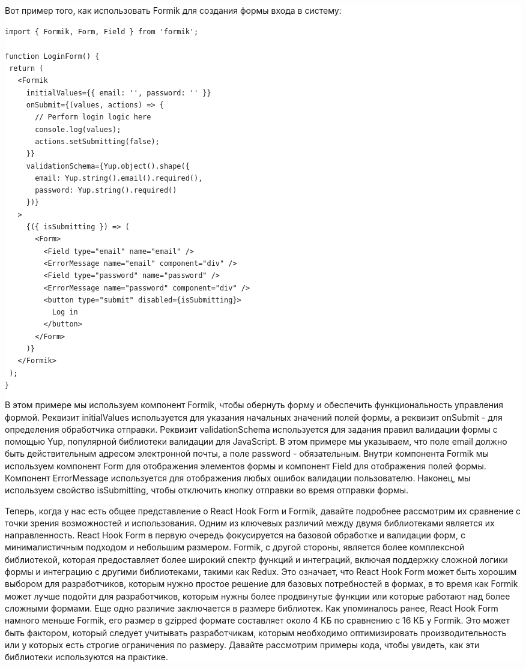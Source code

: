 Вот пример того, как использовать Formik для создания формы входа в систему:


<pre class="wp-block-code"><code lang="javascript" class="language-javascript">import { Formik, Form, Field } from 'formik';
 
function LoginForm() {
 return (
   &lt;Formik
     initialValues={{ email: '', password: '' }}
     onSubmit={(values, actions) =&gt; {
       // Perform login logic here
       console.log(values);
       actions.setSubmitting(false);
     }}
     validationSchema={Yup.object().shape({
       email: Yup.string().email().required(),
       password: Yup.string().required()
     })}
   &gt;
     {({ isSubmitting }) =&gt; (
       &lt;Form&gt;
         &lt;Field type="email" name="email" /&gt;
         &lt;ErrorMessage name="email" component="div" /&gt;
         &lt;Field type="password" name="password" /&gt;
         &lt;ErrorMessage name="password" component="div" /&gt;
         &lt;button type="submit" disabled={isSubmitting}&gt;
           Log in
         &lt;/button&gt;
       &lt;/Form&gt;
     )}
   &lt;/Formik&gt;
 );
}</code></pre>


В этом примере мы используем компонент Formik, чтобы обернуть форму и обеспечить функциональность управления формой. Реквизит initialValues используется для указания начальных значений полей формы, а реквизит onSubmit - для определения обработчика отправки. Реквизит validationSchema используется для задания правил валидации формы с помощью Yup, популярной библиотеки валидации для JavaScript. В этом примере мы указываем, что поле email должно быть действительным адресом электронной почты, а поле password - обязательным. Внутри компонента Formik мы используем компонент Form для отображения элементов формы и компонент Field для отображения полей формы. Компонент ErrorMessage используется для отображения любых ошибок валидации пользователю. Наконец, мы используем свойство isSubmitting, чтобы отключить кнопку отправки во время отправки формы.

Теперь, когда у нас есть общее представление о React Hook Form и Formik, давайте подробнее рассмотрим их сравнение с точки зрения возможностей и использования. Одним из ключевых различий между двумя библиотеками является их направленность. React Hook Form в первую очередь фокусируется на базовой обработке и валидации форм, с минималистичным подходом и небольшим размером. Formik, с другой стороны, является более комплексной библиотекой, которая предоставляет более широкий спектр функций и интеграций, включая поддержку сложной логики формы и интеграцию с другими библиотеками, такими как Redux. Это означает, что React Hook Form может быть хорошим выбором для разработчиков, которым нужно простое решение для базовых потребностей в формах, в то время как Formik может лучше подойти для разработчиков, которым нужны более продвинутые функции или которые работают над более сложными формами. Еще одно различие заключается в размере библиотек. Как упоминалось ранее, React Hook Form намного меньше Formik, его размер в gzipped формате составляет около 4 КБ по сравнению с 16 КБ у Formik. Это может быть фактором, который следует учитывать разработчикам, которым необходимо оптимизировать производительность или у которых есть строгие ограничения по размеру. Давайте рассмотрим примеры кода, чтобы увидеть, как эти библиотеки используются на практике.
